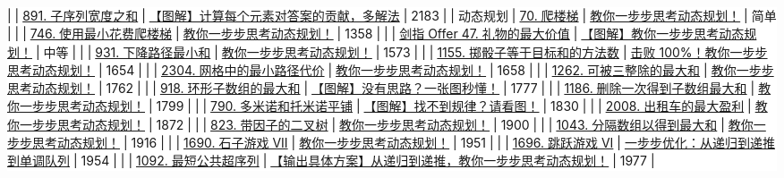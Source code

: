 |         | [891. 子序列宽度之和](https://leetcode.cn/problems/sum-of-subsequence-widths/)                                                         | [【图解】计算每个元素对答案的贡献，多解法](https://leetcode.cn/problems/sum-of-subsequence-widths/solution/by-endlesscheng-upd1/)                                                                                     | 2183 |
| 动态规划    | [70. 爬楼梯](https://leetcode.cn/problems/climbing-stairs/)                                                                        | [教你一步步思考动态规划！](https://leetcode.cn/problems/climbing-stairs/solution/jiao-ni-yi-bu-bu-si-kao-dong-tai-gui-hua-7zm1/)                                                                              | 简单   |
|         | [746. 使用最小花费爬楼梯](https://leetcode.cn/problems/min-cost-climbing-stairs/)                                                        | [教你一步步思考动态规划！](https://leetcode.cn/problems/min-cost-climbing-stairs/solution/jiao-ni-yi-bu-bu-si-kao-dong-tai-gui-hua-j99e/)                                                                     | 1358 |
|         | [剑指 Offer 47. 礼物的最大价值](https://leetcode.cn/problems/li-wu-de-zui-da-jie-zhi-lcof/)                                              | [【图解】教你一步步思考动态规划！](https://leetcode.cn/problems/li-wu-de-zui-da-jie-zhi-lcof/solution/jiao-ni-yi-bu-bu-si-kao-dpcong-hui-su-da-epvl/)                                                             | 中等   |
|         | [931. 下降路径最小和](https://leetcode.cn/problems/minimum-falling-path-sum/)                                                          | [教你一步步思考动态规划！](https://leetcode.cn/problems/minimum-falling-path-sum/solution/cong-di-gui-dao-di-tui-jiao-ni-yi-bu-bu-2cwkb/)                                                                     | 1573 |
|         | [1155. 掷骰子等于目标和的方法数](https://leetcode.cn/problems/number-of-dice-rolls-with-target-sum/)                                        | [击败 100%！教你一步步思考动态规划！](https://leetcode.cn/problems/number-of-dice-rolls-with-target-sum/solution/ji-bai-100cong-ji-yi-hua-sou-suo-dao-di-421ab/)                                                 | 1654 |
|         | [2304. 网格中的最小路径代价](https://leetcode.cn/problems/minimum-path-cost-in-a-grid/)                                                   | [教你一步步思考动态规划！](https://leetcode.cn/problems/minimum-path-cost-in-a-grid/solution/jiao-ni-yi-bu-bu-si-kao-dong-tai-gui-hua-bd25/)                                                                  | 1658 |
|         | [1262. 可被三整除的最大和](https://leetcode.cn/problems/greatest-sum-divisible-by-three/)                                                | [教你一步步思考动态规划！](https://leetcode.cn/problems/greatest-sum-divisible-by-three/solution/liang-chong-suan-fa-tan-xin-dong-tai-gui-tsll/)                                                              | 1762 |
|         | [918. 环形子数组的最大和](https://leetcode.cn/problems/maximum-sum-circular-subarray/)                                                   | [【图解】没有思路？一张图秒懂！](https://leetcode.cn/problems/maximum-sum-circular-subarray/solution/mei-you-si-lu-yi-zhang-tu-miao-dong-pyth-ilqh/)                                                             | 1777 |
|         | [1186. 删除一次得到子数组最大和](https://leetcode.cn/problems/maximum-subarray-sum-with-one-deletion/)                                      | [教你一步步思考动态规划！](https://leetcode.cn/problems/maximum-subarray-sum-with-one-deletion/solution/jiao-ni-yi-bu-bu-si-kao-dong-tai-gui-hua-hzz6/)                                                       | 1799 |
|         | [790. 多米诺和托米诺平铺](https://leetcode.cn/problems/domino-and-tromino-tiling/)                                                       | [【图解】找不到规律？请看图！](https://leetcode.cn/problems/domino-and-tromino-tiling/solution/by-endlesscheng-umpp/)                                                                                           | 1830 |
|         | [2008. 出租车的最大盈利](https://leetcode.cn/problems/maximum-earnings-from-taxi/)                                                      | [教你一步步思考动态规划！](https://leetcode.cn/problems/maximum-earnings-from-taxi/solution/jiao-ni-yi-bu-bu-si-kao-dong-tai-gui-hua-k15a/)                                                                   | 1872 |
|         | [823. 带因子的二叉树](https://leetcode.cn/problems/binary-trees-with-factors/)                                                         | [教你一步步思考动态规划！](https://leetcode.cn/problems/binary-trees-with-factors/solution/cong-ji-yi-hua-sou-suo-dao-di-tui-jiao-n-nbk6/)                                                                    | 1900 |
|         | [1043. 分隔数组以得到最大和](https://leetcode.cn/problems/partition-array-for-maximum-sum/)                                               | [教你一步步思考动态规划！](https://leetcode.cn/problems/partition-array-for-maximum-sum/solution/jiao-ni-yi-bu-bu-si-kao-dong-tai-gui-hua-rq5i/)                                                              | 1916 |
|         | [1690. 石子游戏 VII](https://leetcode.cn/problems/stone-game-vii/)                                                                  | [教你一步步思考动态规划！](https://leetcode.cn/problems/stone-game-vii/solution/jiao-ni-yi-bu-bu-si-kao-dong-tai-gui-hua-zktx/)                                                                               | 1951 |
|         | [1696. 跳跃游戏 VI](https://leetcode.cn/problems/jump-game-vi/)                                                                     | [一步步优化：从递归到递推到单调队列](https://leetcode.cn/problems/jump-game-vi/solution/yi-bu-bu-you-hua-cong-di-gui-dao-di-tui-84qn3/)                                                                            | 1954 |
|         | [1092. 最短公共超序列](https://leetcode.cn/problems/shortest-common-supersequence/)                                                    | [【输出具体方案】从递归到递推，教你一步步思考动态规划！](https://leetcode.cn/problems/shortest-common-supersequence/solution/cong-di-gui-dao-di-tui-jiao-ni-yi-bu-bu-auy8z/)                                                 | 1977 |